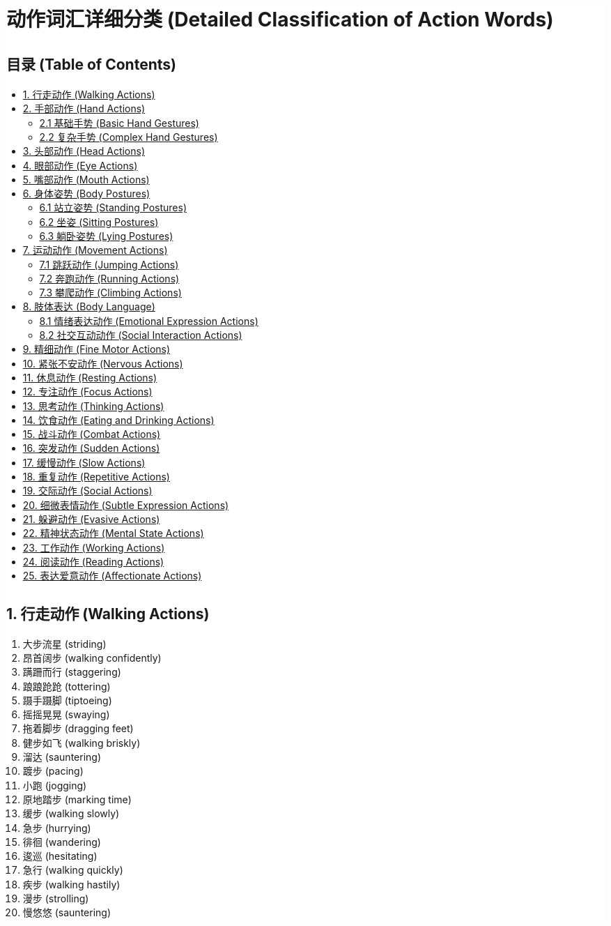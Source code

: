 # 动作词汇详细分类 (Detailed Classification of Action Words)

## 目录 (Table of Contents)
- [1. 行走动作 (Walking Actions)](#1-行走动作-walking-actions)
- [2. 手部动作 (Hand Actions)](#2-手部动作-hand-actions)
  - [2.1 基础手势 (Basic Hand Gestures)](#21-基础手势-basic-hand-gestures)
  - [2.2 复杂手势 (Complex Hand Gestures)](#22-复杂手势-complex-hand-gestures)
- [3. 头部动作 (Head Actions)](#3-头部动作-head-actions)
- [4. 眼部动作 (Eye Actions)](#4-眼部动作-eye-actions)
- [5. 嘴部动作 (Mouth Actions)](#5-嘴部动作-mouth-actions)
- [6. 身体姿势 (Body Postures)](#6-身体姿势-body-postures)
  - [6.1 站立姿势 (Standing Postures)](#61-站立姿势-standing-postures)
  - [6.2 坐姿 (Sitting Postures)](#62-坐姿-sitting-postures)
  - [6.3 躺卧姿势 (Lying Postures)](#63-躺卧姿势-lying-postures)
- [7. 运动动作 (Movement Actions)](#7-运动动作-movement-actions)
  - [7.1 跳跃动作 (Jumping Actions)](#71-跳跃动作-jumping-actions)
  - [7.2 奔跑动作 (Running Actions)](#72-奔跑动作-running-actions)
  - [7.3 攀爬动作 (Climbing Actions)](#73-攀爬动作-climbing-actions)
- [8. 肢体表达 (Body Language)](#8-肢体表达-body-language)
  - [8.1 情绪表达动作 (Emotional Expression Actions)](#81-情绪表达动作-emotional-expression-actions)
  - [8.2 社交互动动作 (Social Interaction Actions)](#82-社交互动动作-social-interaction-actions)
- [9. 精细动作 (Fine Motor Actions)](#9-精细动作-fine-motor-actions)
- [10. 紧张不安动作 (Nervous Actions)](#10-紧张不安动作-nervous-actions)
- [11. 休息动作 (Resting Actions)](#11-休息动作-resting-actions)
- [12. 专注动作 (Focus Actions)](#12-专注动作-focus-actions)
- [13. 思考动作 (Thinking Actions)](#13-思考动作-thinking-actions)
- [14. 饮食动作 (Eating and Drinking Actions)](#14-饮食动作-eating-and-drinking-actions)
- [15. 战斗动作 (Combat Actions)](#15-战斗动作-combat-actions)
- [16. 突发动作 (Sudden Actions)](#16-突发动作-sudden-actions)
- [17. 缓慢动作 (Slow Actions)](#17-缓慢动作-slow-actions)
- [18. 重复动作 (Repetitive Actions)](#18-重复动作-repetitive-actions)
- [19. 交际动作 (Social Actions)](#19-交际动作-social-actions)
- [20. 细微表情动作 (Subtle Expression Actions)](#20-细微表情动作-subtle-expression-actions)
- [21. 躲避动作 (Evasive Actions)](#21-躲避动作-evasive-actions)
- [22. 精神状态动作 (Mental State Actions)](#22-精神状态动作-mental-state-actions)
- [23. 工作动作 (Working Actions)](#23-工作动作-working-actions)
- [24. 阅读动作 (Reading Actions)](#24-阅读动作-reading-actions)
- [25. 表达爱意动作 (Affectionate Actions)](#25-表达爱意动作-affectionate-actions)

## 1. 行走动作 (Walking Actions)
1. 大步流星 (striding)
2. 昂首阔步 (walking confidently)
3. 蹒跚而行 (staggering)
4. 踉踉跄跄 (tottering)
5. 蹑手蹑脚 (tiptoeing)
6. 摇摇晃晃 (swaying)
7. 拖着脚步 (dragging feet)
8. 健步如飞 (walking briskly)
9. 溜达 (sauntering)
10. 踱步 (pacing)
11. 小跑 (jogging)
12. 原地踏步 (marking time)
13. 缓步 (walking slowly)
14. 急步 (hurrying)
15. 徘徊 (wandering)
16. 逡巡 (hesitating)
17. 急行 (walking quickly)
18. 疾步 (walking hastily)
19. 漫步 (strolling)
20. 慢悠悠 (sauntering)
